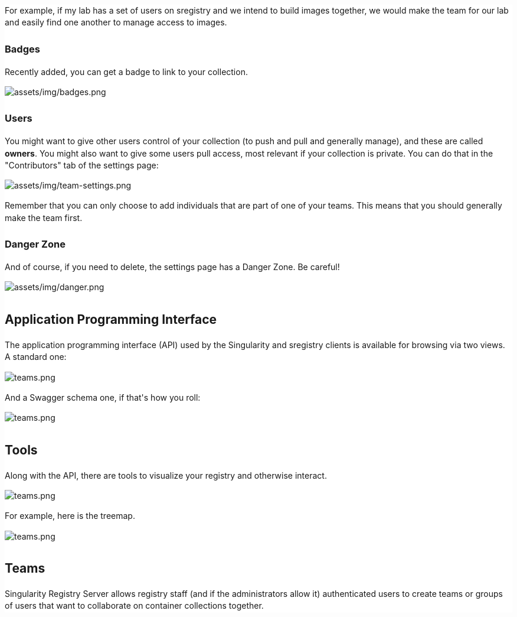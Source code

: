 For example, if my lab has a set of users on sregistry and we intend to build images together, we would make the team for our lab and easily find one another to manage access to images.

### Badges

Recently added, you can get a badge to link to your collection.

![assets/img/badges.png](../assets/img/badges.png)

### Users

You might want to give other users control of your collection (to push and pull and generally manage), and these are called **owners**. You might also want to give some users pull access, most relevant if your collection is private. You can do that in the "Contributors" tab of the settings page:

![assets/img/team-settings.png](../assets/img/team-settings.png)

Remember that you can only choose to add individuals that are part of one of your teams. This means that you should generally make the team first.

### Danger Zone

And of course, if you need to delete, the settings page has a Danger Zone. Be careful!

![assets/img/danger.png](../assets/img/danger.png)


## Application Programming Interface

The application programming interface (API) used by the Singularity and sregistry clients
is available for browsing via two views. A standard one:

![teams.png](../assets/img/interface/api.png)

And a Swagger schema one, if that's how you roll:

![teams.png](../assets/img/interface/swagger.png)

## Tools

Along with the API, there are tools to visualize your registry and otherwise interact.

![teams.png](../assets/img/interface/tools.png) 

For example, here is the treemap.

![teams.png](../assets/img/container_treemap.png)

## Teams

Singularity Registry Server allows registry staff (and if the administrators allow it) authenticated users to create teams or groups of users that want to collaborate on container collections together.
